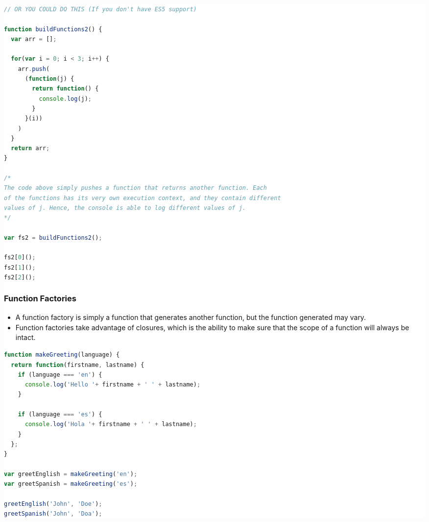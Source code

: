 ```JavaScript
// OR YOU COULD DO THIS (If you don't have ES5 support)

function buildFunctions2() {
  var arr = [];

  for(var i = 0; i < 3; i++) {
    arr.push(
      (function(j) {
        return function() {
          console.log(j);
        }
      }(i))
    )
  }
  return arr;
}

/*
The code above simply pushes a function that returns another function. Each
of the functions has its very own execution context, and they contain different
values of j. Hence, the console is able to log different values of j.
*/

var fs2 = buildFunctions2();

fs2[0]();
fs2[1]();
fs2[2]();
```

### Function Factories
- A function factory is simply a function that generates another function, but
the function generated may vary.
- Function factories take advantage of closures, which is the ability to make
sure that the scope of a function will always be intact.

```JavaScript
function makeGreeting(language) {
  return function(firstname, lastname) {
    if (language === 'en') {
      console.log('Hello '+ firstname + ' ' + lastname);
    }

    if (language === 'es') {
      console.log('Hola '+ firstname + ' ' + lastname);
    }
  };
}

var greetEnglish = makeGreeting('en');
var greetSpanish = makeGreeting('es');

greetEnglish('John', 'Doe');
greetSpanish('John', 'Doa');
```
